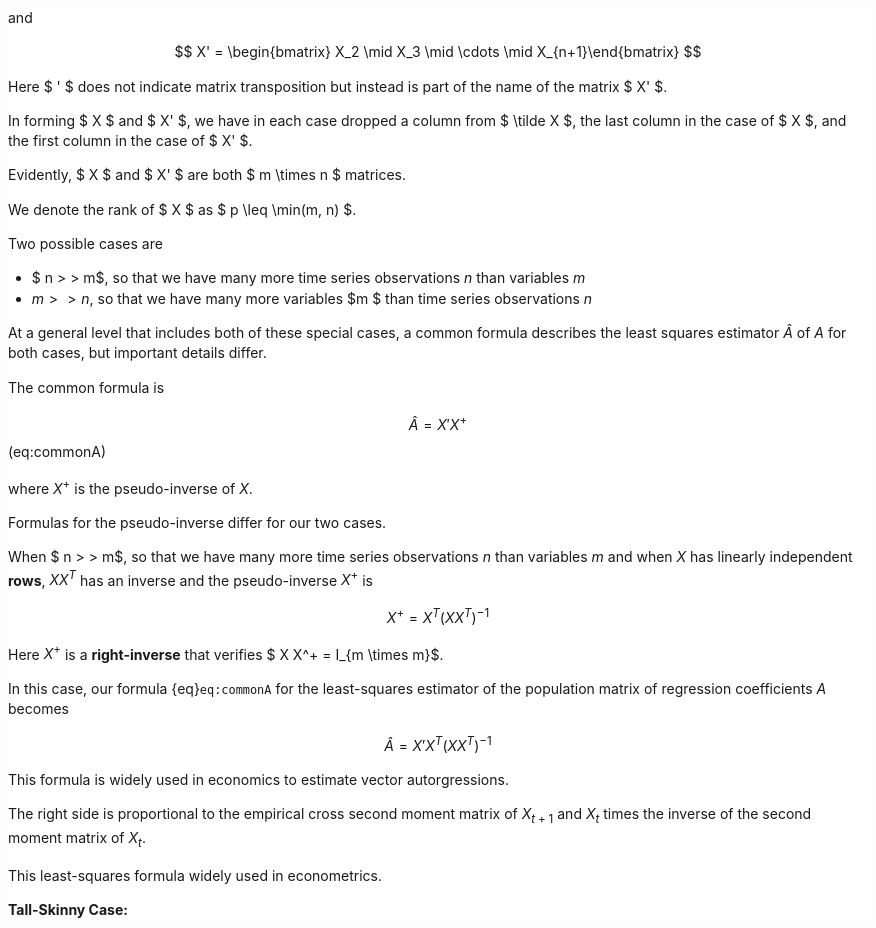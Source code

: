 and

$$
X' =  \begin{bmatrix} X_2 \mid X_3 \mid \cdots \mid X_{n+1}\end{bmatrix}
$$

Here $ ' $ does not indicate matrix transposition but instead is part of the name of the matrix $ X' $.

In forming $ X $ and $ X' $, we have in each case  dropped a column from $ \tilde X $,  the last column in the case of $ X $, and  the first column in the case of $ X' $.

Evidently, $ X $ and $ X' $ are both $ m \times  n $ matrices.

We denote the rank of $ X $ as $ p \leq \min(m, n)  $.

Two possible cases are 

 *  $ n > > m$, so that we have many more time series  observations $n$ than variables $m$
 *  $m > > n$, so that we have many more variables $m $ than time series observations $n$

At a general level that includes both of these special cases, a common formula describes the least squares estimator $\hat A$ of $A$ for both cases, but important  details differ.

The common formula is

$$ 
\hat A = X' X^+ 
$$ (eq:commonA)

where $X^+$ is the pseudo-inverse of $X$.

Formulas for the pseudo-inverse differ for our two cases.

When $ n > > m$, so that we have many more time series  observations $n$ than variables $m$ and when
$X$ has linearly independent **rows**, $X X^T$ has an inverse and the pseudo-inverse $X^+$ is

$$
X^+ = X^T (X X^T)^{-1} 
$$

Here $X^+$ is a **right-inverse** that verifies $ X X^+ = I_{m \times m}$.

In this case, our formula {eq}`eq:commonA` for the least-squares estimator of the population matrix of regression coefficients  $A$ becomes

$$ 
\hat A = X' X^T (X X^T)^{-1}
$$

This formula is widely used in economics to estimate vector autorgressions.   

The right side is proportional to the empirical cross second moment matrix of $X_{t+1}$ and $X_t$ times the inverse
of the second moment matrix of $X_t$.

This least-squares formula widely used in econometrics.

**Tall-Skinny Case:**
